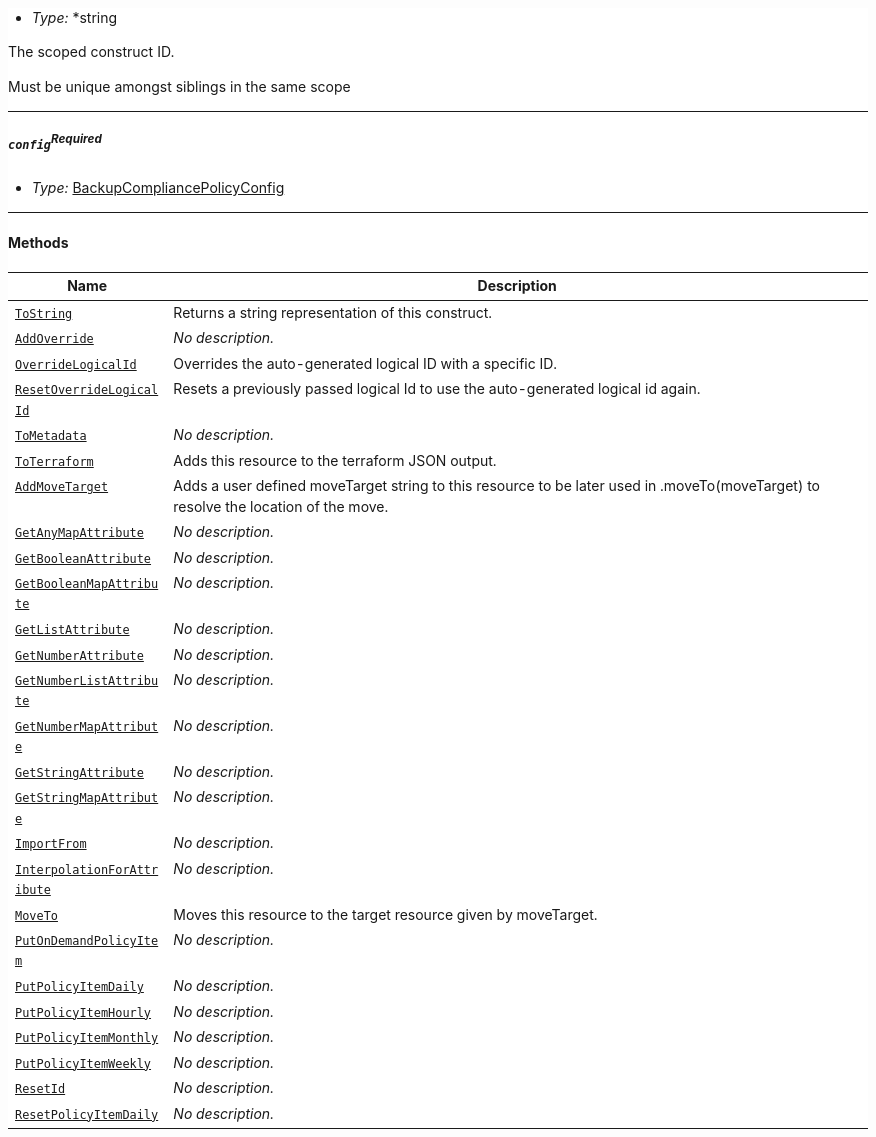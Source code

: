 - *Type:* *string

The scoped construct ID.

Must be unique amongst siblings in the same scope

---

##### `config`<sup>Required</sup> <a name="config" id="@cdktf/provider-mongodbatlas.backupCompliancePolicy.BackupCompliancePolicy.Initializer.parameter.config"></a>

- *Type:* <a href="#@cdktf/provider-mongodbatlas.backupCompliancePolicy.BackupCompliancePolicyConfig">BackupCompliancePolicyConfig</a>

---

#### Methods <a name="Methods" id="Methods"></a>

| **Name** | **Description** |
| --- | --- |
| <code><a href="#@cdktf/provider-mongodbatlas.backupCompliancePolicy.BackupCompliancePolicy.toString">ToString</a></code> | Returns a string representation of this construct. |
| <code><a href="#@cdktf/provider-mongodbatlas.backupCompliancePolicy.BackupCompliancePolicy.addOverride">AddOverride</a></code> | *No description.* |
| <code><a href="#@cdktf/provider-mongodbatlas.backupCompliancePolicy.BackupCompliancePolicy.overrideLogicalId">OverrideLogicalId</a></code> | Overrides the auto-generated logical ID with a specific ID. |
| <code><a href="#@cdktf/provider-mongodbatlas.backupCompliancePolicy.BackupCompliancePolicy.resetOverrideLogicalId">ResetOverrideLogicalId</a></code> | Resets a previously passed logical Id to use the auto-generated logical id again. |
| <code><a href="#@cdktf/provider-mongodbatlas.backupCompliancePolicy.BackupCompliancePolicy.toMetadata">ToMetadata</a></code> | *No description.* |
| <code><a href="#@cdktf/provider-mongodbatlas.backupCompliancePolicy.BackupCompliancePolicy.toTerraform">ToTerraform</a></code> | Adds this resource to the terraform JSON output. |
| <code><a href="#@cdktf/provider-mongodbatlas.backupCompliancePolicy.BackupCompliancePolicy.addMoveTarget">AddMoveTarget</a></code> | Adds a user defined moveTarget string to this resource to be later used in .moveTo(moveTarget) to resolve the location of the move. |
| <code><a href="#@cdktf/provider-mongodbatlas.backupCompliancePolicy.BackupCompliancePolicy.getAnyMapAttribute">GetAnyMapAttribute</a></code> | *No description.* |
| <code><a href="#@cdktf/provider-mongodbatlas.backupCompliancePolicy.BackupCompliancePolicy.getBooleanAttribute">GetBooleanAttribute</a></code> | *No description.* |
| <code><a href="#@cdktf/provider-mongodbatlas.backupCompliancePolicy.BackupCompliancePolicy.getBooleanMapAttribute">GetBooleanMapAttribute</a></code> | *No description.* |
| <code><a href="#@cdktf/provider-mongodbatlas.backupCompliancePolicy.BackupCompliancePolicy.getListAttribute">GetListAttribute</a></code> | *No description.* |
| <code><a href="#@cdktf/provider-mongodbatlas.backupCompliancePolicy.BackupCompliancePolicy.getNumberAttribute">GetNumberAttribute</a></code> | *No description.* |
| <code><a href="#@cdktf/provider-mongodbatlas.backupCompliancePolicy.BackupCompliancePolicy.getNumberListAttribute">GetNumberListAttribute</a></code> | *No description.* |
| <code><a href="#@cdktf/provider-mongodbatlas.backupCompliancePolicy.BackupCompliancePolicy.getNumberMapAttribute">GetNumberMapAttribute</a></code> | *No description.* |
| <code><a href="#@cdktf/provider-mongodbatlas.backupCompliancePolicy.BackupCompliancePolicy.getStringAttribute">GetStringAttribute</a></code> | *No description.* |
| <code><a href="#@cdktf/provider-mongodbatlas.backupCompliancePolicy.BackupCompliancePolicy.getStringMapAttribute">GetStringMapAttribute</a></code> | *No description.* |
| <code><a href="#@cdktf/provider-mongodbatlas.backupCompliancePolicy.BackupCompliancePolicy.importFrom">ImportFrom</a></code> | *No description.* |
| <code><a href="#@cdktf/provider-mongodbatlas.backupCompliancePolicy.BackupCompliancePolicy.interpolationForAttribute">InterpolationForAttribute</a></code> | *No description.* |
| <code><a href="#@cdktf/provider-mongodbatlas.backupCompliancePolicy.BackupCompliancePolicy.moveTo">MoveTo</a></code> | Moves this resource to the target resource given by moveTarget. |
| <code><a href="#@cdktf/provider-mongodbatlas.backupCompliancePolicy.BackupCompliancePolicy.putOnDemandPolicyItem">PutOnDemandPolicyItem</a></code> | *No description.* |
| <code><a href="#@cdktf/provider-mongodbatlas.backupCompliancePolicy.BackupCompliancePolicy.putPolicyItemDaily">PutPolicyItemDaily</a></code> | *No description.* |
| <code><a href="#@cdktf/provider-mongodbatlas.backupCompliancePolicy.BackupCompliancePolicy.putPolicyItemHourly">PutPolicyItemHourly</a></code> | *No description.* |
| <code><a href="#@cdktf/provider-mongodbatlas.backupCompliancePolicy.BackupCompliancePolicy.putPolicyItemMonthly">PutPolicyItemMonthly</a></code> | *No description.* |
| <code><a href="#@cdktf/provider-mongodbatlas.backupCompliancePolicy.BackupCompliancePolicy.putPolicyItemWeekly">PutPolicyItemWeekly</a></code> | *No description.* |
| <code><a href="#@cdktf/provider-mongodbatlas.backupCompliancePolicy.BackupCompliancePolicy.resetId">ResetId</a></code> | *No description.* |
| <code><a href="#@cdktf/provider-mongodbatlas.backupCompliancePolicy.BackupCompliancePolicy.resetPolicyItemDaily">ResetPolicyItemDaily</a></code> | *No description.* |